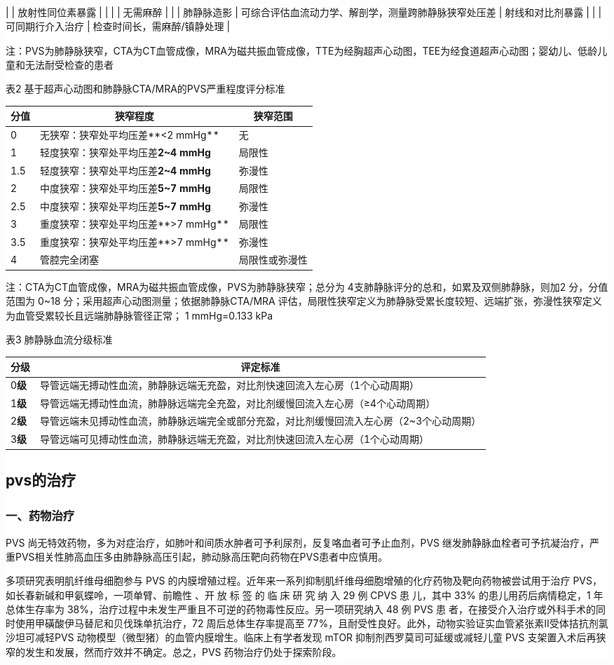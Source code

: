 |                     | 放射性同位素暴露                                     |                                                      |
|                     | 无需麻醉                                             |                                                      |
| 肺静脉造影          | 可综合评估血流动力学、解剖学，测量跨肺静脉狭窄处压差 | 射线和对比剂暴露                                     |
|                     | 可同期行介入治疗                                     | 检查时间长，需麻醉/镇静处理                          |

注：PVS为肺静脉狭窄，CTA为CT血管成像，MRA为磁共振血管成像，TTE为经胸超声心动图，TEE为经食道超声心动图；婴幼儿、低龄儿童和无法耐受检查的患者

表2 基于超声心动图和肺静脉CTA/MRA的PVS严重程度评分标准


| 分值 | 狭窄程度                             | 狭窄范围       |
| ------ | -------------------------------------- | ---------------- |
| 0    | 无狭窄：狭窄处平均压差**<2 mmHg**    | 无             |
| 1    | 轻度狭窄：狭窄处平均压差**2~4 mmHg** | 局限性         |
| 1.5  | 轻度狭窄：狭窄处平均压差**2~4 mmHg** | 弥漫性         |
| 2    | 中度狭窄：狭窄处平均压差**5~7 mmHg** | 局限性         |
| 2.5  | 中度狭窄：狭窄处平均压差**5~7 mmHg** | 弥漫性         |
| 3    | 重度狭窄：狭窄处平均压差**>7 mmHg**  | 局限性         |
| 3.5  | 重度狭窄：狭窄处平均压差**>7 mmHg**  | 弥漫性         |
| 4    | 管腔完全闭塞                         | 局限性或弥漫性 |

注：CTA为CT血管成像，MRA为磁共振血管成像，PVS为肺静脉狭窄；总分为 4支肺静脉评分的总和，如累及双侧肺静脉，则加2 分，分值范围为 0~18 分；采用超声心动图测量；依据肺静脉CTA/MRA 评估，局限性狭窄定义为肺静脉受累长度较短、远端扩张，弥漫性狭窄定义为血管受累较长且远端肺静脉管径正常； 1 mmHg=0.133 kPa

表3 肺静脉血流分级标准


| 分级    | 评定标准                                                                                  |
| --------- | ------------------------------------------------------------------------------------------- |
| 0**级** | 导管远端无搏动性血流，肺静脉远端无充盈，对比剂快速回流入左心房（1个心动周期）             |
| 1**级** | 导管远端无搏动性血流，肺静脉远端完全充盈，对比剂缓慢回流入左心房（≥4个心动周期）         |
| 2**级** | 导管远端未见搏动性血流，肺静脉远端完全或部分充盈，对比剂缓慢回流入左心房（2~3个心动周期） |
| 3**级** | 导管远端可见搏动性血流，肺静脉远端无充盈，对比剂快速回流入左心房（1个心动周期）           |

## pvs的治疗

### 一、药物治疗

PVS 尚无特效药物，多为对症治疗，如肺叶和间质水肿者可予利尿剂，反复咯血者可予止血剂，PVS 继发肺静脉血栓者可予抗凝治疗，严重PVS相关性肺高血压多由肺静脉高压引起，肺动脉高压靶向药物在PVS患者中应慎用。

多项研究表明肌纤维母细胞参与 PVS 的内膜增殖过程。近年来一系列抑制肌纤维母细胞增殖的化疗药物及靶向药物被尝试用于治疗 PVS，如长春新碱和甲氨蝶呤，一项单臂、前瞻性 、开 放 标 签 的 临 床 研 究 纳 入 29 例 CPVS 患 儿，其中 33% 的患儿用药后病情稳定，1 年总体生存率为 38%，治疗过程中未发生严重且不可逆的药物毒性反应。另一项研究纳入 48 例 PVS 患 者，在接受介入治疗或外科手术的同时使用甲磺酸伊马替尼和贝伐珠单抗治疗，72 周后总体生存率提高至 77%，且耐受性良好。此外，动物实验证实血管紧张素Ⅱ受体拮抗剂氯沙坦可减轻PVS 动物模型（微型猪）的血管内膜增生。临床上有学者发现 mTOR 抑制剂西罗莫司可延缓或减轻儿童 PVS 支架置入术后再狭窄的发生和发展，然而疗效并不确定。总之，PVS 药物治疗仍处于探索阶段。
